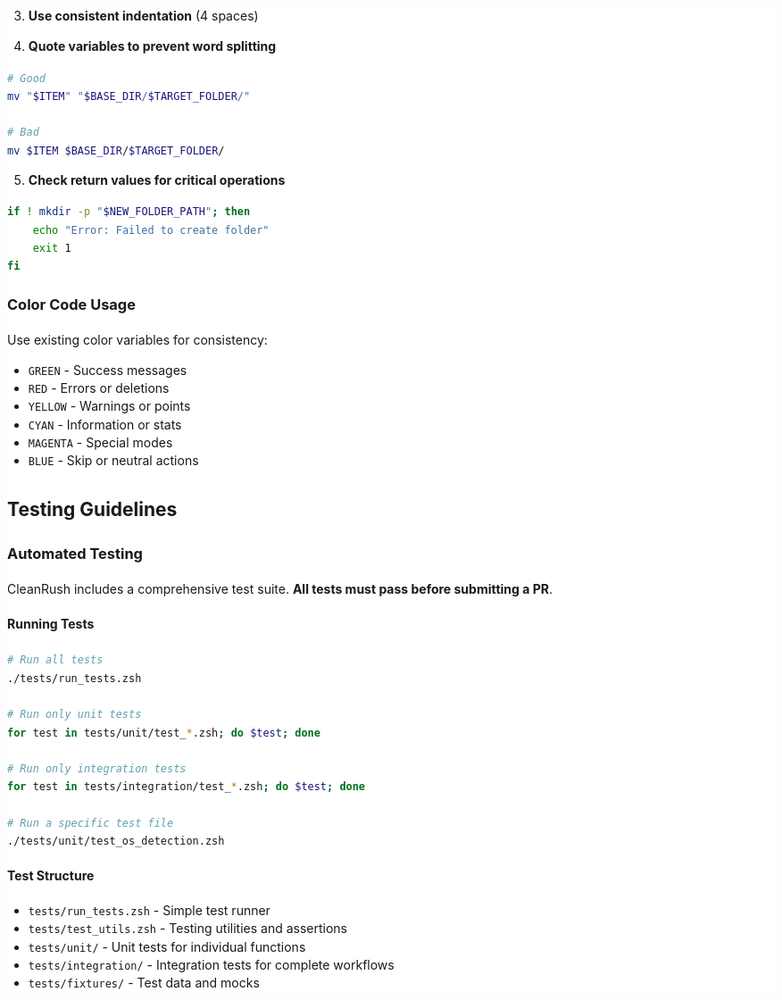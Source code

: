3. **Use consistent indentation** (4 spaces)

4. **Quote variables to prevent word splitting**
```bash
# Good
mv "$ITEM" "$BASE_DIR/$TARGET_FOLDER/"

# Bad
mv $ITEM $BASE_DIR/$TARGET_FOLDER/
```

5. **Check return values for critical operations**
```bash
if ! mkdir -p "$NEW_FOLDER_PATH"; then
    echo "Error: Failed to create folder"
    exit 1
fi
```

### Color Code Usage
Use existing color variables for consistency:
- `GREEN` - Success messages
- `RED` - Errors or deletions
- `YELLOW` - Warnings or points
- `CYAN` - Information or stats
- `MAGENTA` - Special modes
- `BLUE` - Skip or neutral actions

## Testing Guidelines

### Automated Testing

CleanRush includes a comprehensive test suite. **All tests must pass before submitting a PR**.

#### Running Tests
```bash
# Run all tests
./tests/run_tests.zsh

# Run only unit tests
for test in tests/unit/test_*.zsh; do $test; done

# Run only integration tests
for test in tests/integration/test_*.zsh; do $test; done

# Run a specific test file
./tests/unit/test_os_detection.zsh
```

#### Test Structure
- `tests/run_tests.zsh` - Simple test runner
- `tests/test_utils.zsh` - Testing utilities and assertions
- `tests/unit/` - Unit tests for individual functions
- `tests/integration/` - Integration tests for complete workflows
- `tests/fixtures/` - Test data and mocks
